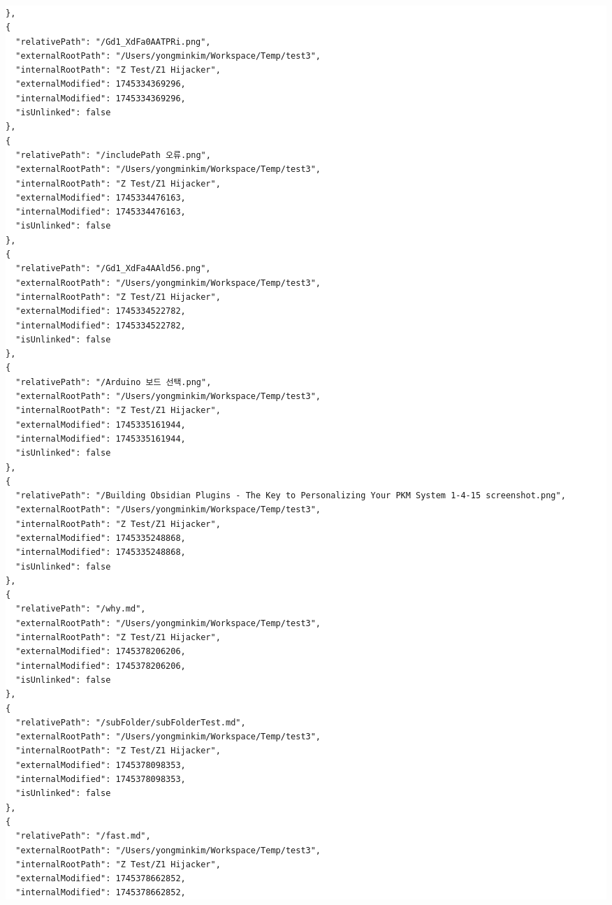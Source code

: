     },
    {
      "relativePath": "/Gd1_XdFa0AATPRi.png",
      "externalRootPath": "/Users/yongminkim/Workspace/Temp/test3",
      "internalRootPath": "Z Test/Z1 Hijacker",
      "externalModified": 1745334369296,
      "internalModified": 1745334369296,
      "isUnlinked": false
    },
    {
      "relativePath": "/includePath 오류.png",
      "externalRootPath": "/Users/yongminkim/Workspace/Temp/test3",
      "internalRootPath": "Z Test/Z1 Hijacker",
      "externalModified": 1745334476163,
      "internalModified": 1745334476163,
      "isUnlinked": false
    },
    {
      "relativePath": "/Gd1_XdFa4AAld56.png",
      "externalRootPath": "/Users/yongminkim/Workspace/Temp/test3",
      "internalRootPath": "Z Test/Z1 Hijacker",
      "externalModified": 1745334522782,
      "internalModified": 1745334522782,
      "isUnlinked": false
    },
    {
      "relativePath": "/Arduino 보드 선택.png",
      "externalRootPath": "/Users/yongminkim/Workspace/Temp/test3",
      "internalRootPath": "Z Test/Z1 Hijacker",
      "externalModified": 1745335161944,
      "internalModified": 1745335161944,
      "isUnlinked": false
    },
    {
      "relativePath": "/Building Obsidian Plugins - The Key to Personalizing Your PKM System 1-4-15 screenshot.png",
      "externalRootPath": "/Users/yongminkim/Workspace/Temp/test3",
      "internalRootPath": "Z Test/Z1 Hijacker",
      "externalModified": 1745335248868,
      "internalModified": 1745335248868,
      "isUnlinked": false
    },
    {
      "relativePath": "/why.md",
      "externalRootPath": "/Users/yongminkim/Workspace/Temp/test3",
      "internalRootPath": "Z Test/Z1 Hijacker",
      "externalModified": 1745378206206,
      "internalModified": 1745378206206,
      "isUnlinked": false
    },
    {
      "relativePath": "/subFolder/subFolderTest.md",
      "externalRootPath": "/Users/yongminkim/Workspace/Temp/test3",
      "internalRootPath": "Z Test/Z1 Hijacker",
      "externalModified": 1745378098353,
      "internalModified": 1745378098353,
      "isUnlinked": false
    },
    {
      "relativePath": "/fast.md",
      "externalRootPath": "/Users/yongminkim/Workspace/Temp/test3",
      "internalRootPath": "Z Test/Z1 Hijacker",
      "externalModified": 1745378662852,
      "internalModified": 1745378662852,
